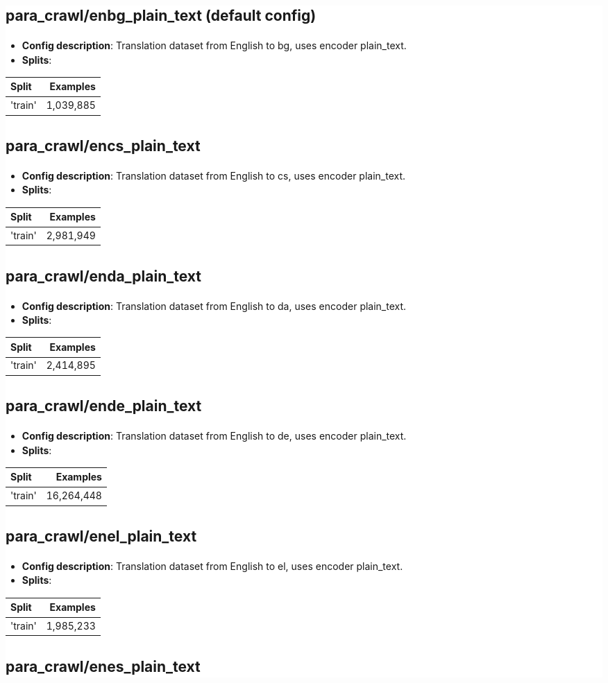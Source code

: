 ## para_crawl/enbg_plain_text (default config)

*   **Config description**: Translation dataset from English to bg, uses encoder
    plain_text.
*   **Splits**:

Split   | Examples
:------ | --------:
'train' | 1,039,885

## para_crawl/encs_plain_text

*   **Config description**: Translation dataset from English to cs, uses encoder
    plain_text.
*   **Splits**:

Split   | Examples
:------ | --------:
'train' | 2,981,949

## para_crawl/enda_plain_text

*   **Config description**: Translation dataset from English to da, uses encoder
    plain_text.
*   **Splits**:

Split   | Examples
:------ | --------:
'train' | 2,414,895

## para_crawl/ende_plain_text

*   **Config description**: Translation dataset from English to de, uses encoder
    plain_text.
*   **Splits**:

Split   | Examples
:------ | ---------:
'train' | 16,264,448

## para_crawl/enel_plain_text

*   **Config description**: Translation dataset from English to el, uses encoder
    plain_text.
*   **Splits**:

Split   | Examples
:------ | --------:
'train' | 1,985,233

## para_crawl/enes_plain_text
